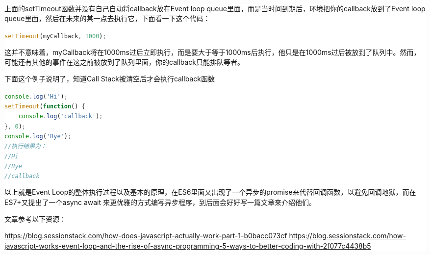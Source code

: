 上面的setTimeout函数并没有自己自动将callback放在Event loop queue里面，而是当时间到期后，环境把你的callback放到了Event loop queue里面，然后在未来的某一点去执行它，下面看一下这个代码：

```javascript
setTimeout(myCallback, 1000);
```

这并不意味着，myCallback将在1000ms过后立即执行，而是要大于等于1000ms后执行，他只是在1000ms过后被放到了队列中。然而，可能还有其他的事件在这之前被放到了队列里面，你的callback只能排队等者。

下面这个例子说明了，知道Call Stack被清空后才会执行callback函数

```javascript
console.log('Hi');
setTimeout(function() {
    console.log('callback');
}, 0);
console.log('Bye');
//执行结果为：
//Hi
//Bye
//callback
```

以上就是Event Loop的整体执行过程以及基本的原理，在ES6里面又出现了一个异步的promise来代替回调函数，以避免回调地狱，而在ES7+又提出了一个async await 来更优雅的方式编写异步程序，到后面会好好写一篇文章来介绍他们。


文章参考以下资源：

https://blog.sessionstack.com/how-does-javascript-actually-work-part-1-b0bacc073cf
https://blog.sessionstack.com/how-javascript-works-event-loop-and-the-rise-of-async-programming-5-ways-to-better-coding-with-2f077c4438b5














